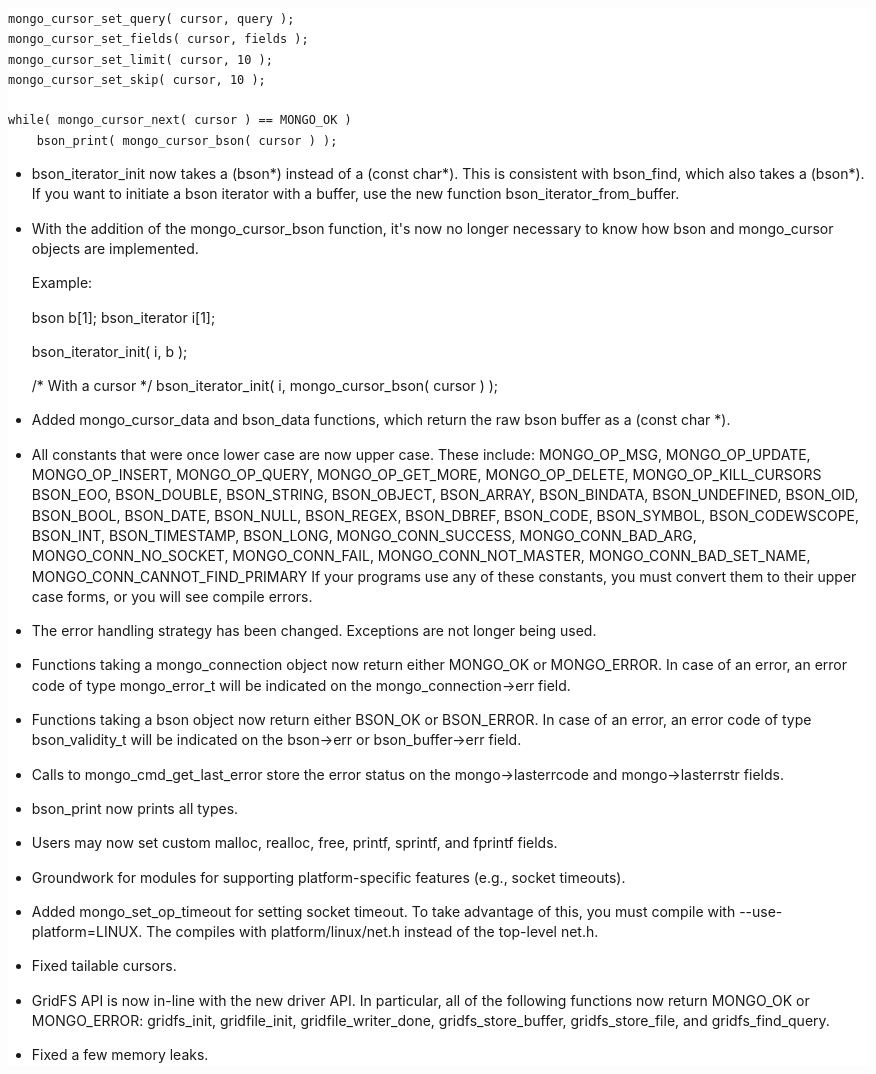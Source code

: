     mongo_cursor_set_query( cursor, query );
    mongo_cursor_set_fields( cursor, fields );
    mongo_cursor_set_limit( cursor, 10 );
    mongo_cursor_set_skip( cursor, 10 );

    while( mongo_cursor_next( cursor ) == MONGO_OK )
        bson_print( mongo_cursor_bson( cursor ) );

* bson_iterator_init now takes a (bson*) instead of a (const char*). This is consistent
  with bson_find, which also takes a (bson*). If you want to initiate a bson iterator
  with a buffer, use the new function bson_iterator_from_buffer.
* With the addition of the mongo_cursor_bson function, it's now no
  longer necessary to know how bson and mongo_cursor objects are implemented.

  Example:

    bson b[1];
    bson_iterator i[1];

    bson_iterator_init( i, b );

    /* With a cursor */
    bson_iterator_init( i, mongo_cursor_bson( cursor ) );

* Added mongo_cursor_data and bson_data functions, which return the
  raw bson buffer as a (const char *).
* All constants that were once lower case are now
  upper case. These include: MONGO_OP_MSG, MONGO_OP_UPDATE, MONGO_OP_INSERT,
  MONGO_OP_QUERY, MONGO_OP_GET_MORE, MONGO_OP_DELETE, MONGO_OP_KILL_CURSORS
  BSON_EOO, BSON_DOUBLE, BSON_STRING, BSON_OBJECT, BSON_ARRAY, BSON_BINDATA,
  BSON_UNDEFINED, BSON_OID, BSON_BOOL, BSON_DATE, BSON_NULL, BSON_REGEX, BSON_DBREF,
  BSON_CODE, BSON_SYMBOL, BSON_CODEWSCOPE, BSON_INT, BSON_TIMESTAMP, BSON_LONG,
  MONGO_CONN_SUCCESS, MONGO_CONN_BAD_ARG, MONGO_CONN_NO_SOCKET, MONGO_CONN_FAIL,
  MONGO_CONN_NOT_MASTER, MONGO_CONN_BAD_SET_NAME, MONGO_CONN_CANNOT_FIND_PRIMARY 
  If your programs use any of these constants, you must convert them to their
  upper case forms, or you will see compile errors.
* The error handling strategy has been changed. Exceptions are not longer being used.
* Functions taking a mongo_connection object now return either MONGO_OK or MONGO_ERROR.
  In case of an error, an error code of type mongo_error_t will be indicated on the
  mongo_connection->err field.
* Functions taking a bson object now return either BSON_OK or BSON_ERROR.
  In case of an error, an error code of type bson_validity_t will be indicated on the
  bson->err or bson_buffer->err field.
* Calls to mongo_cmd_get_last_error store the error status on the
  mongo->lasterrcode and mongo->lasterrstr fields.
* bson_print now prints all types.
* Users may now set custom malloc, realloc, free, printf, sprintf, and fprintf fields.
* Groundwork for modules for supporting platform-specific features (e.g., socket timeouts).
* Added mongo_set_op_timeout for setting socket timeout. To take advantage of this, you must
  compile with --use-platform=LINUX. The compiles with platform/linux/net.h instead of the
  top-level net.h.
* Fixed tailable cursors.
* GridFS API is now in-line with the new driver API. In particular, all of the
  following functions now return MONGO_OK or MONGO_ERROR: gridfs_init,
  gridfile_init, gridfile_writer_done, gridfs_store_buffer, gridfs_store_file,
  and gridfs_find_query.
* Fixed a few memory leaks.
